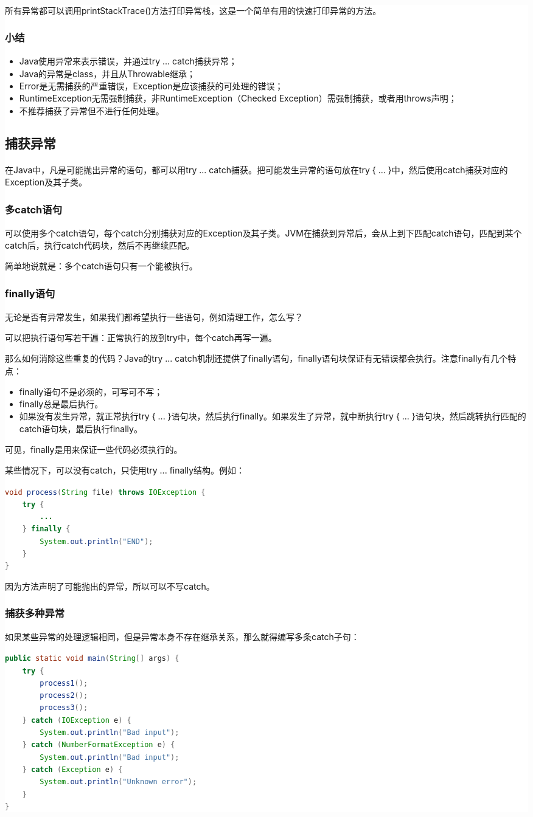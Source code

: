 所有异常都可以调用printStackTrace()方法打印异常栈，这是一个简单有用的快速打印异常的方法。

### 小结

- Java使用异常来表示错误，并通过try ... catch捕获异常；
- Java的异常是class，并且从Throwable继承；
- Error是无需捕获的严重错误，Exception是应该捕获的可处理的错误；
- RuntimeException无需强制捕获，非RuntimeException（Checked Exception）需强制捕获，或者用throws声明；
- 不推荐捕获了异常但不进行任何处理。

## 捕获异常

在Java中，凡是可能抛出异常的语句，都可以用try ... catch捕获。把可能发生异常的语句放在try { ... }中，然后使用catch捕获对应的Exception及其子类。

### 多catch语句

可以使用多个catch语句，每个catch分别捕获对应的Exception及其子类。JVM在捕获到异常后，会从上到下匹配catch语句，匹配到某个catch后，执行catch代码块，然后不再继续匹配。

简单地说就是：多个catch语句只有一个能被执行。

### finally语句

无论是否有异常发生，如果我们都希望执行一些语句，例如清理工作，怎么写？

可以把执行语句写若干遍：正常执行的放到try中，每个catch再写一遍。

那么如何消除这些重复的代码？Java的try ... catch机制还提供了finally语句，finally语句块保证有无错误都会执行。注意finally有几个特点：

- finally语句不是必须的，可写可不写；
- finally总是最后执行。
- 如果没有发生异常，就正常执行try { ... }语句块，然后执行finally。如果发生了异常，就中断执行try { ... }语句块，然后跳转执行匹配的catch语句块，最后执行finally。

可见，finally是用来保证一些代码必须执行的。

某些情况下，可以没有catch，只使用try ... finally结构。例如：

```java
void process(String file) throws IOException {
    try {
        ...
    } finally {
        System.out.println("END");
    }
}
```

因为方法声明了可能抛出的异常，所以可以不写catch。

### 捕获多种异常

如果某些异常的处理逻辑相同，但是异常本身不存在继承关系，那么就得编写多条catch子句：

```java
public static void main(String[] args) {
    try {
        process1();
        process2();
        process3();
    } catch (IOException e) {
        System.out.println("Bad input");
    } catch (NumberFormatException e) {
        System.out.println("Bad input");
    } catch (Exception e) {
        System.out.println("Unknown error");
    }
}
```